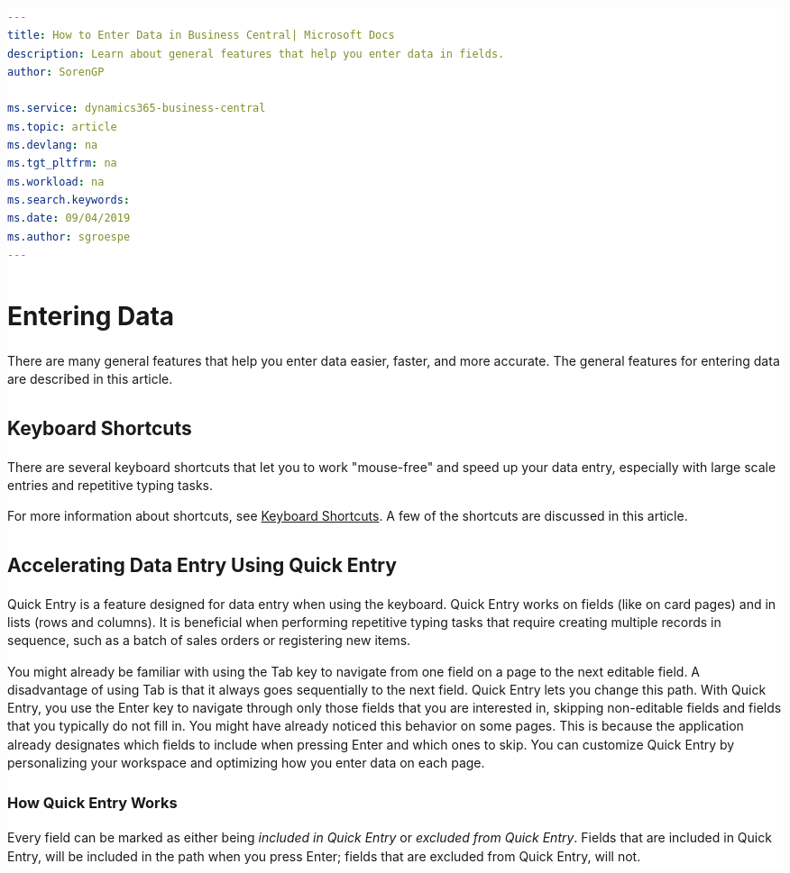 ```yaml
---
title: How to Enter Data in Business Central| Microsoft Docs
description: Learn about general features that help you enter data in fields.
author: SorenGP

ms.service: dynamics365-business-central
ms.topic: article
ms.devlang: na
ms.tgt_pltfrm: na
ms.workload: na
ms.search.keywords:
ms.date: 09/04/2019
ms.author: sgroespe
---
```


# Entering Data

There are many general features that help you enter data easier, faster, and more accurate. The general features for entering data are described in this article.  



## Keyboard Shortcuts

There are several keyboard shortcuts that let you to work "mouse-free" and speed up your data entry, especially with large scale entries and repetitive typing tasks.

For more information about shortcuts, see [Keyboard Shortcuts](keyboard-shortcuts.md). A few of the shortcuts are discussed in this article.

## <a name="QuickEntry"></a>Accelerating Data Entry Using Quick Entry

Quick Entry is a feature designed for data entry when using the keyboard. Quick Entry works on fields (like on card pages) and in lists (rows and columns). It is beneficial when performing repetitive typing tasks that require creating multiple records in sequence, such as a batch of sales orders or registering new items.

You might already be familiar with using the Tab key to navigate from one field on a page to the next editable field. A disadvantage of using Tab is that it always goes sequentially to the next field. Quick Entry lets you change this path. With Quick Entry, you use the Enter key to navigate through only those fields that you are interested in, skipping non-editable fields and fields that you typically do not fill in. You might have already noticed this behavior on some pages. This is because the application already designates which fields to include when pressing Enter and which ones to skip. You can customize Quick Entry by personalizing your workspace and optimizing how you enter data on each page.

### How Quick Entry Works

Every field can be marked as either being *included in Quick Entry* or *excluded from Quick Entry*. Fields that are included in Quick Entry, will be included in the path when you press Enter; fields that are excluded from Quick Entry, will not.
